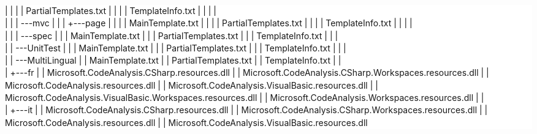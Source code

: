 |   |       |   |           PartialTemplates.txt
|   |       |   |           TemplateInfo.txt
|   |       |   |           
|   |       |   \---mvc
|   |       |       +---page
|   |       |       |       MainTemplate.txt
|   |       |       |       PartialTemplates.txt
|   |       |       |       TemplateInfo.txt
|   |       |       |       
|   |       |       \---spec
|   |       |               MainTemplate.txt
|   |       |               PartialTemplates.txt
|   |       |               TemplateInfo.txt
|   |       |               
|   |       \---UnitTest
|   |           |   MainTemplate.txt
|   |           |   PartialTemplates.txt
|   |           |   TemplateInfo.txt
|   |           |   
|   |           \---MultiLingual
|   |                   MainTemplate.txt
|   |                   PartialTemplates.txt
|   |                   TemplateInfo.txt
|   |                   
|   +---fr
|   |       Microsoft.CodeAnalysis.CSharp.resources.dll
|   |       Microsoft.CodeAnalysis.CSharp.Workspaces.resources.dll
|   |       Microsoft.CodeAnalysis.resources.dll
|   |       Microsoft.CodeAnalysis.VisualBasic.resources.dll
|   |       Microsoft.CodeAnalysis.VisualBasic.Workspaces.resources.dll
|   |       Microsoft.CodeAnalysis.Workspaces.resources.dll
|   |       
|   +---it
|   |       Microsoft.CodeAnalysis.CSharp.resources.dll
|   |       Microsoft.CodeAnalysis.CSharp.Workspaces.resources.dll
|   |       Microsoft.CodeAnalysis.resources.dll
|   |       Microsoft.CodeAnalysis.VisualBasic.resources.dll